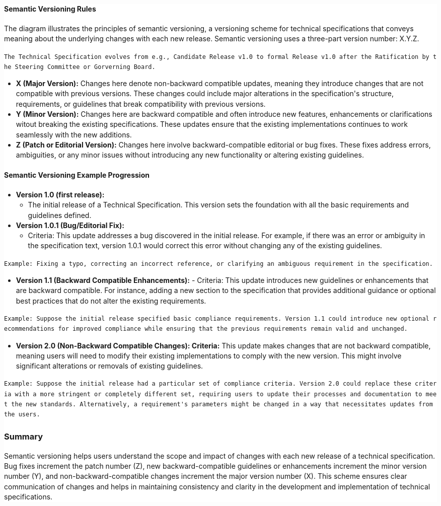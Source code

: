 #### Semantic Versioning Rules
The diagram illustrates the principles of semantic versioning, a versioning scheme for technical specifications that conveys meaning about the underlying changes with each new release. Semantic versioning uses a three-part version number: X.Y.Z.
```
The Technical Specification evolves from e.g., Candidate Release v1.0 to formal Release v1.0 after the Ratification by the Steering Committee or Gorverning Board.
```

- **X (Major Version):** Changes here denote non-backward compatible updates, meaning they introduce changes that are not compatible with previous versions. These changes could include major alterations in the specification's structure, requirements, or guidelines that break compatibility with previous versions.
- **Y (Minor Version):** Changes here are backward compatible and often introduce new features, enhancements or clarifications witout breaking the existing specifications. These updates ensure that the existing implementations continues to work seamlessly with the new additions.
- **Z (Patch or Editorial Version):** Changes here involve backward-compatible editorial or bug fixes. These fixes address errors, ambiguities, or any minor issues without introducing any new functionality or altering existing guidelines.

#### Semantic Versioning Example Progression
- **Version 1.0 (first release):**
  - The initial release of a Technical Specification. This version sets the foundation with all the basic requirements and guidelines defined.
- **Version 1.0.1 (Bug/Editorial Fix):**
  - Criteria: This update addresses a bug discovered in the initial release. For example, if there was an error or ambiguity in the specification text, version 1.0.1 would correct this error without changing any of the existing guidelines.
```
Example: Fixing a typo, correcting an incorrect reference, or clarifying an ambiguous requirement in the specification.
```

- **Version 1.1 (Backward Compatible Enhancements):** - Criteria: This update introduces new guidelines or enhancements that are backward compatible. For instance, adding a new section to the specification that provides additional guidance or optional best practices that do not alter the existing requirements.
```
Example: Suppose the initial release specified basic compliance requirements. Version 1.1 could introduce new optional recommendations for improved compliance while ensuring that the previous requirements remain valid and unchanged.
```

- **Version 2.0 (Non-Backward Compatible Changes): Criteria:** This update makes changes that are not backward compatible, meaning users will need to modify their existing implementations to comply with the new version. This might involve significant alterations or removals of existing guidelines.
```
Example: Suppose the initial release had a particular set of compliance criteria. Version 2.0 could replace these criteria with a more stringent or completely different set, requiring users to update their processes and documentation to meet the new standards. Alternatively, a requirement's parameters might be changed in a way that necessitates updates from the users.
```

### Summary
Semantic versioning helps users understand the scope and impact of changes with each new release of a technical specification. Bug fixes increment the patch number (Z), new backward-compatible guidelines or enhancements increment the minor version number (Y), and non-backward-compatible changes increment the major version number (X). This scheme ensures clear communication of changes and helps in maintaining consistency and clarity in the development and implementation of technical specifications.

